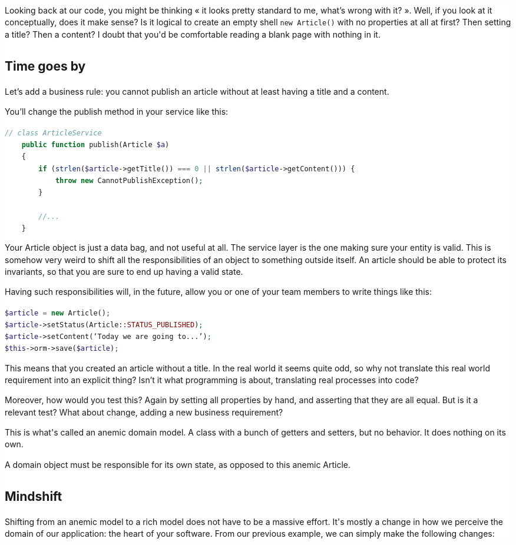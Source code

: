 Looking back at our code, you might be thinking « it looks pretty standard to me, what’s wrong with it? ». Well, if you look at it conceptually, does it make sense? Is it logical to create an empty shell `new Article()` with no properties at all at first? Then setting a title? Then a content? I doubt that you'd be comfortable reading a blank page with nothing in it.

## Time goes by

Let’s add a business rule: you cannot publish an article without at least having a title and a content.

You’ll change the publish method in your service like this:

```php
// class ArticleService
    public function publish(Article $a)
    {
        if (strlen($article->getTitle()) === 0 || strlen($article->getContent())) {
            throw new CannotPublishException();
        }

        //...
    }
```

Your Article object is just a data bag, and not useful at all. The service layer is the one making sure your entity is valid.
This is somehow very weird to shift all the responsibilities of an object to something outside itself. An article should be able to protect its invariants, so that you are sure to end up having a valid state.

Having such responsibilities will, in the future, allow you or one of your team members to write things like this:

```php
$article = new Article();
$article->setStatus(Article::STATUS_PUBLISHED);
$article->setContent(‘Today we are going to...’);
$this->orm->save($article);
```

This means that you created an article without a title. In the real world it seems quite odd, so why not translate this real world requirement into an explicit thing? Isn’t it what programming is about, translating real processes into code?

Moreover, how would you test this? Again by setting all properties by hand, and asserting that they are all equal. But is it a relevant test? What about change, adding a new business requirement?

This is what's called an anemic domain model. A class with a bunch of getters and setters, but no behavior. It does nothing on its own.

A domain object must be responsible for its own state, as opposed to this anemic Article.

## Mindshift

Shifting from an anemic model to a rich model does not have to be a massive effort. It's mostly a change in how we perceive the domain of our application: the heart of your software.
From our previous example, we can simply make the following changes:
